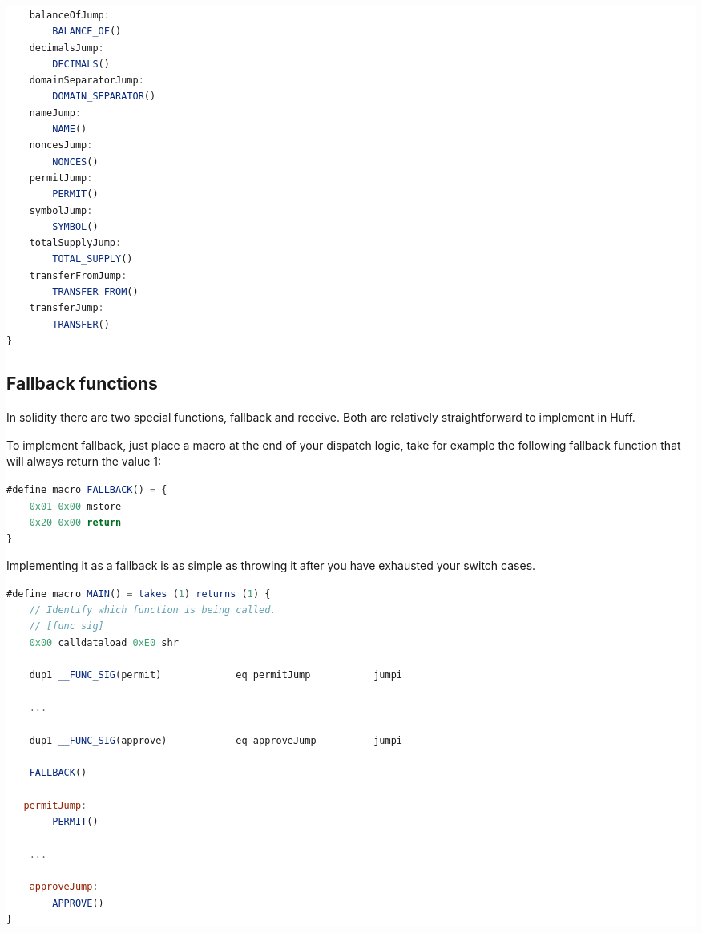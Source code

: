 ```javascript
    balanceOfJump:
        BALANCE_OF()
    decimalsJump:
        DECIMALS()
    domainSeparatorJump:
        DOMAIN_SEPARATOR()
    nameJump:
        NAME()
    noncesJump:
        NONCES()
    permitJump:
        PERMIT()
    symbolJump:
        SYMBOL()
    totalSupplyJump:
        TOTAL_SUPPLY()
    transferFromJump:
        TRANSFER_FROM()
    transferJump:
        TRANSFER()
}
```

## Fallback functions

In solidity there are two special functions, fallback and receive. Both are relatively straightforward to implement in Huff.

To implement fallback, just place a macro at the end of your dispatch logic, take for example the following fallback function that will always return the value 1:

```javascript
#define macro FALLBACK() = {
    0x01 0x00 mstore
    0x20 0x00 return
}
```

Implementing it as a fallback is as simple as throwing it after you have exhausted your switch cases.

```javascript
#define macro MAIN() = takes (1) returns (1) {
    // Identify which function is being called.
    // [func sig]
    0x00 calldataload 0xE0 shr

    dup1 __FUNC_SIG(permit)             eq permitJump           jumpi

    ...

    dup1 __FUNC_SIG(approve)            eq approveJump          jumpi

    FALLBACK()

   permitJump:
        PERMIT()

    ...

    approveJump:
        APPROVE()
}
```
